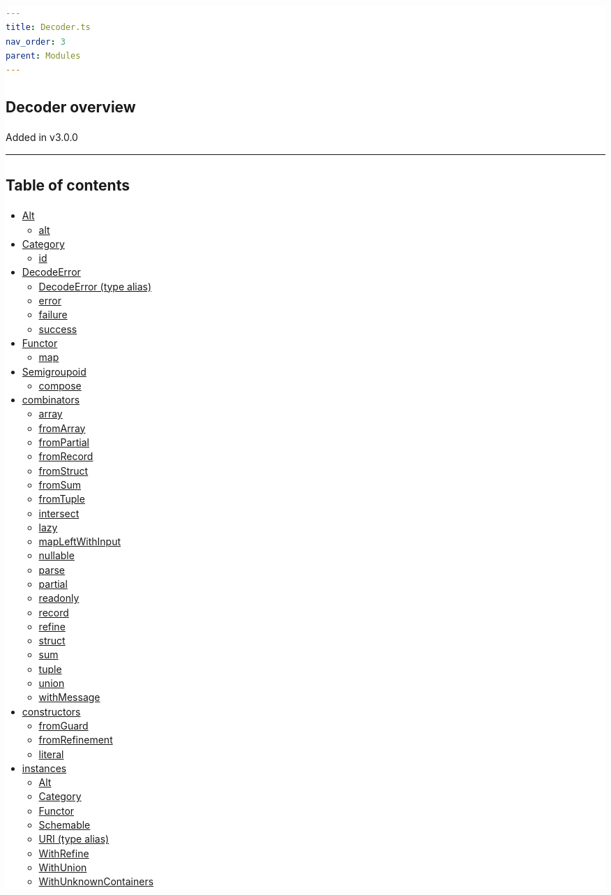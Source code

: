 ```yaml
---
title: Decoder.ts
nav_order: 3
parent: Modules
---
```


## Decoder overview

Added in v3.0.0

---

<h2 class="text-delta">Table of contents</h2>

- [Alt](#alt)
  - [alt](#alt)
- [Category](#category)
  - [id](#id)
- [DecodeError](#decodeerror)
  - [DecodeError (type alias)](#decodeerror-type-alias)
  - [error](#error)
  - [failure](#failure)
  - [success](#success)
- [Functor](#functor)
  - [map](#map)
- [Semigroupoid](#semigroupoid)
  - [compose](#compose)
- [combinators](#combinators)
  - [array](#array)
  - [fromArray](#fromarray)
  - [fromPartial](#frompartial)
  - [fromRecord](#fromrecord)
  - [fromStruct](#fromstruct)
  - [fromSum](#fromsum)
  - [fromTuple](#fromtuple)
  - [intersect](#intersect)
  - [lazy](#lazy)
  - [mapLeftWithInput](#mapleftwithinput)
  - [nullable](#nullable)
  - [parse](#parse)
  - [partial](#partial)
  - [readonly](#readonly)
  - [record](#record)
  - [refine](#refine)
  - [struct](#struct)
  - [sum](#sum)
  - [tuple](#tuple)
  - [union](#union)
  - [withMessage](#withmessage)
- [constructors](#constructors)
  - [fromGuard](#fromguard)
  - [fromRefinement](#fromrefinement)
  - [literal](#literal)
- [instances](#instances)
  - [Alt](#alt-1)
  - [Category](#category-1)
  - [Functor](#functor-1)
  - [Schemable](#schemable)
  - [URI (type alias)](#uri-type-alias)
  - [WithRefine](#withrefine)
  - [WithUnion](#withunion)
  - [WithUnknownContainers](#withunknowncontainers)